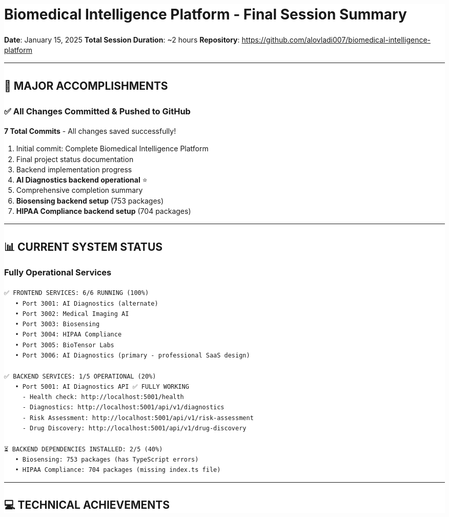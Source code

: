 # Biomedical Intelligence Platform - Final Session Summary

**Date**: January 15, 2025
**Total Session Duration**: ~2 hours
**Repository**: https://github.com/alovladi007/biomedical-intelligence-platform

---

## 🎉 MAJOR ACCOMPLISHMENTS

### ✅ All Changes Committed & Pushed to GitHub
**7 Total Commits** - All changes saved successfully!

1. Initial commit: Complete Biomedical Intelligence Platform
2. Final project status documentation
3. Backend implementation progress
4. **AI Diagnostics backend operational** ⭐
5. Comprehensive completion summary
6. **Biosensing backend setup** (753 packages)
7. **HIPAA Compliance backend setup** (704 packages)

---

## 📊 CURRENT SYSTEM STATUS

### Fully Operational Services
```
✅ FRONTEND SERVICES: 6/6 RUNNING (100%)
   • Port 3001: AI Diagnostics (alternate)
   • Port 3002: Medical Imaging AI
   • Port 3003: Biosensing
   • Port 3004: HIPAA Compliance
   • Port 3005: BioTensor Labs
   • Port 3006: AI Diagnostics (primary - professional SaaS design)

✅ BACKEND SERVICES: 1/5 OPERATIONAL (20%)
   • Port 5001: AI Diagnostics API ✅ FULLY WORKING
     - Health check: http://localhost:5001/health
     - Diagnostics: http://localhost:5001/api/v1/diagnostics
     - Risk Assessment: http://localhost:5001/api/v1/risk-assessment
     - Drug Discovery: http://localhost:5001/api/v1/drug-discovery

⏳ BACKEND DEPENDENCIES INSTALLED: 2/5 (40%)
   • Biosensing: 753 packages (has TypeScript errors)
   • HIPAA Compliance: 704 packages (missing index.ts file)
```

---

## 💻 TECHNICAL ACHIEVEMENTS
